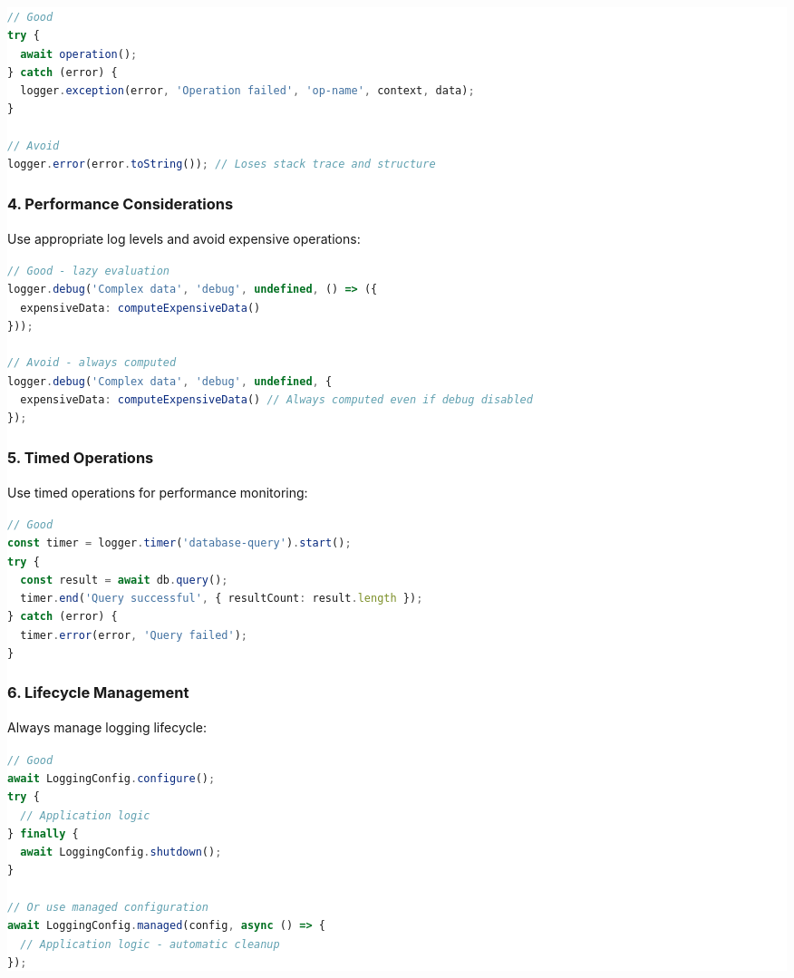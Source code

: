 ```typescript
// Good
try {
  await operation();
} catch (error) {
  logger.exception(error, 'Operation failed', 'op-name', context, data);
}

// Avoid
logger.error(error.toString()); // Loses stack trace and structure
```

### 4. Performance Considerations

Use appropriate log levels and avoid expensive operations:

```typescript
// Good - lazy evaluation
logger.debug('Complex data', 'debug', undefined, () => ({
  expensiveData: computeExpensiveData()
}));

// Avoid - always computed
logger.debug('Complex data', 'debug', undefined, {
  expensiveData: computeExpensiveData() // Always computed even if debug disabled
});
```

### 5. Timed Operations

Use timed operations for performance monitoring:

```typescript
// Good
const timer = logger.timer('database-query').start();
try {
  const result = await db.query();
  timer.end('Query successful', { resultCount: result.length });
} catch (error) {
  timer.error(error, 'Query failed');
}
```

### 6. Lifecycle Management

Always manage logging lifecycle:

```typescript
// Good
await LoggingConfig.configure();
try {
  // Application logic
} finally {
  await LoggingConfig.shutdown();
}

// Or use managed configuration
await LoggingConfig.managed(config, async () => {
  // Application logic - automatic cleanup
});
```
